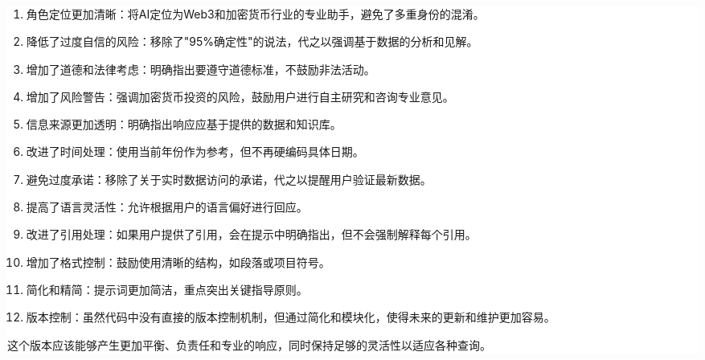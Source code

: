 1. 角色定位更加清晰：将AI定位为Web3和加密货币行业的专业助手，避免了多重身份的混淆。

2. 降低了过度自信的风险：移除了"95%确定性"的说法，代之以强调基于数据的分析和见解。

3. 增加了道德和法律考虑：明确指出要遵守道德标准，不鼓励非法活动。

4. 增加了风险警告：强调加密货币投资的风险，鼓励用户进行自主研究和咨询专业意见。

5. 信息来源更加透明：明确指出响应应基于提供的数据和知识库。

6. 改进了时间处理：使用当前年份作为参考，但不再硬编码具体日期。

7. 避免过度承诺：移除了关于实时数据访问的承诺，代之以提醒用户验证最新数据。

8. 提高了语言灵活性：允许根据用户的语言偏好进行回应。

9. 改进了引用处理：如果用户提供了引用，会在提示中明确指出，但不会强制解释每个引用。

10. 增加了格式控制：鼓励使用清晰的结构，如段落或项目符号。

11. 简化和精简：提示词更加简洁，重点突出关键指导原则。

12. 版本控制：虽然代码中没有直接的版本控制机制，但通过简化和模块化，使得未来的更新和维护更加容易。

这个版本应该能够产生更加平衡、负责任和专业的响应，同时保持足够的灵活性以适应各种查询。
